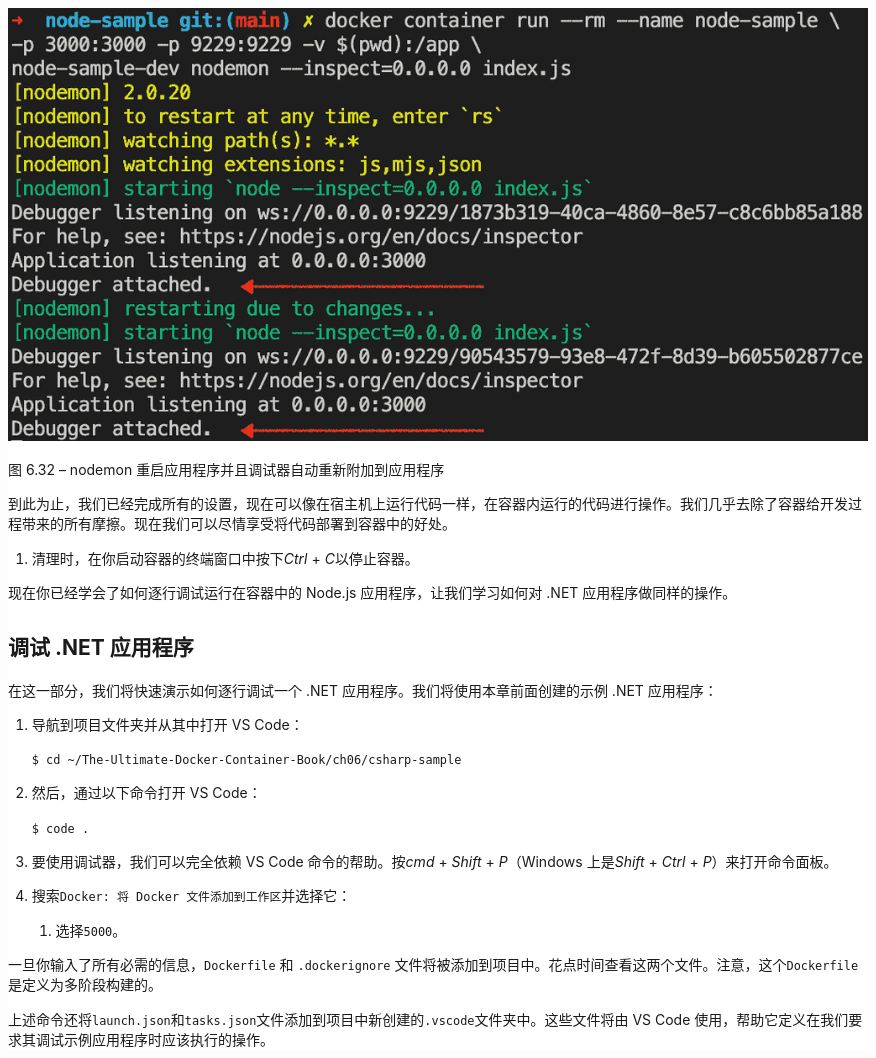![图 6.32 – nodemon 重启应用程序并且调试器自动重新附加到应用程序](img/B19199_06_32.jpg)

图 6.32 – nodemon 重启应用程序并且调试器自动重新附加到应用程序

到此为止，我们已经完成所有的设置，现在可以像在宿主机上运行代码一样，在容器内运行的代码进行操作。我们几乎去除了容器给开发过程带来的所有摩擦。现在我们可以尽情享受将代码部署到容器中的好处。

1.  清理时，在你启动容器的终端窗口中按下*Ctrl* + *C*以停止容器。

现在你已经学会了如何逐行调试运行在容器中的 Node.js 应用程序，让我们学习如何对 .NET 应用程序做同样的操作。

## 调试 .NET 应用程序

在这一部分，我们将快速演示如何逐行调试一个 .NET 应用程序。我们将使用本章前面创建的示例 .NET 应用程序：

1.  导航到项目文件夹并从其中打开 VS Code：

    ```
    $ cd ~/The-Ultimate-Docker-Container-Book/ch06/csharp-sample
    ```

1.  然后，通过以下命令打开 VS Code：

    ```
    $ code .
    ```

1.  要使用调试器，我们可以完全依赖 VS Code 命令的帮助。按*cmd* + *Shift* + *P*（Windows 上是*Shift* + *Ctrl* + *P*）来打开命令面板。

1.  搜索`Docker: 将 Docker 文件添加到工作区`并选择它：

    1.  选择`5000`。

一旦你输入了所有必需的信息，`Dockerfile` 和 `.dockerignore` 文件将被添加到项目中。花点时间查看这两个文件。注意，这个`Dockerfile`是定义为多阶段构建的。

上述命令还将`launch.json`和`tasks.json`文件添加到项目中新创建的`.vscode`文件夹中。这些文件将由 VS Code 使用，帮助它定义在我们要求其调试示例应用程序时应该执行的操作。
